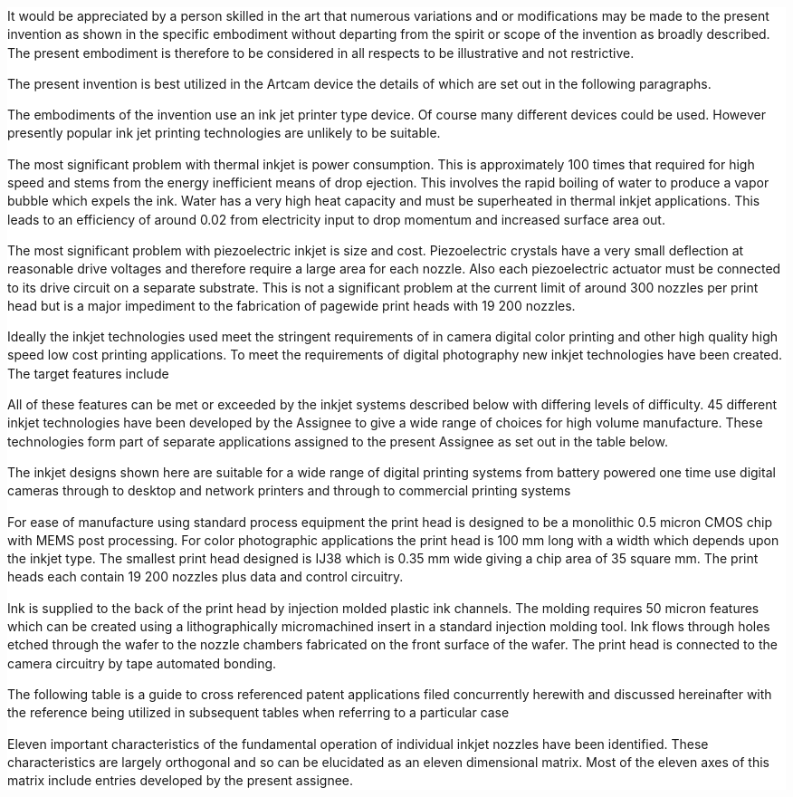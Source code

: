 It would be appreciated by a person skilled in the art that numerous variations and or modifications may be made to the present invention as shown in the specific embodiment without departing from the spirit or scope of the invention as broadly described. The present embodiment is therefore to be considered in all respects to be illustrative and not restrictive.

The present invention is best utilized in the Artcam device the details of which are set out in the following paragraphs.

The embodiments of the invention use an ink jet printer type device. Of course many different devices could be used. However presently popular ink jet printing technologies are unlikely to be suitable.

The most significant problem with thermal inkjet is power consumption. This is approximately 100 times that required for high speed and stems from the energy inefficient means of drop ejection. This involves the rapid boiling of water to produce a vapor bubble which expels the ink. Water has a very high heat capacity and must be superheated in thermal inkjet applications. This leads to an efficiency of around 0.02 from electricity input to drop momentum and increased surface area out.

The most significant problem with piezoelectric inkjet is size and cost. Piezoelectric crystals have a very small deflection at reasonable drive voltages and therefore require a large area for each nozzle. Also each piezoelectric actuator must be connected to its drive circuit on a separate substrate. This is not a significant problem at the current limit of around 300 nozzles per print head but is a major impediment to the fabrication of pagewide print heads with 19 200 nozzles.

Ideally the inkjet technologies used meet the stringent requirements of in camera digital color printing and other high quality high speed low cost printing applications. To meet the requirements of digital photography new inkjet technologies have been created. The target features include 

All of these features can be met or exceeded by the inkjet systems described below with differing levels of difficulty. 45 different inkjet technologies have been developed by the Assignee to give a wide range of choices for high volume manufacture. These technologies form part of separate applications assigned to the present Assignee as set out in the table below.

The inkjet designs shown here are suitable for a wide range of digital printing systems from battery powered one time use digital cameras through to desktop and network printers and through to commercial printing systems

For ease of manufacture using standard process equipment the print head is designed to be a monolithic 0.5 micron CMOS chip with MEMS post processing. For color photographic applications the print head is 100 mm long with a width which depends upon the inkjet type. The smallest print head designed is IJ38 which is 0.35 mm wide giving a chip area of 35 square mm. The print heads each contain 19 200 nozzles plus data and control circuitry.

Ink is supplied to the back of the print head by injection molded plastic ink channels. The molding requires 50 micron features which can be created using a lithographically micromachined insert in a standard injection molding tool. Ink flows through holes etched through the wafer to the nozzle chambers fabricated on the front surface of the wafer. The print head is connected to the camera circuitry by tape automated bonding.

The following table is a guide to cross referenced patent applications filed concurrently herewith and discussed hereinafter with the reference being utilized in subsequent tables when referring to a particular case 

Eleven important characteristics of the fundamental operation of individual inkjet nozzles have been identified. These characteristics are largely orthogonal and so can be elucidated as an eleven dimensional matrix. Most of the eleven axes of this matrix include entries developed by the present assignee.

